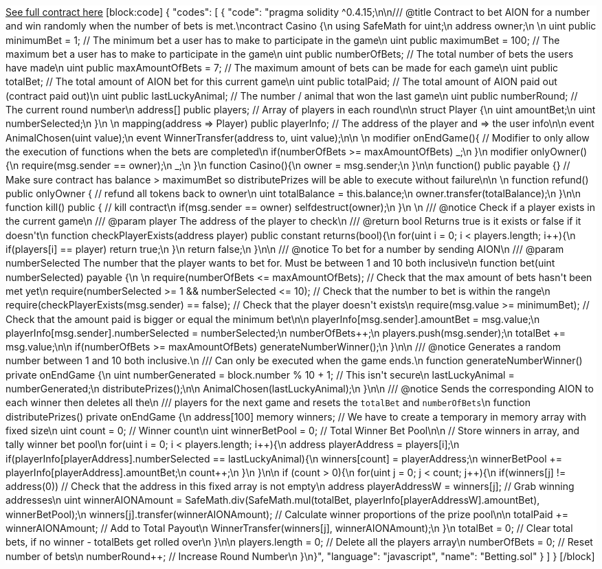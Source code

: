 [See full contract here](https://github.com/aion-kimcodeashian/aion-roulette/blob/master/contracts/Casino.sol)
[block:code]
{
  "codes": [
    {
      "code": "pragma solidity ^0.4.15;\n\n/// @title Contract to bet AION for a number and win randomly when the number of bets is met.\ncontract Casino {\n  using SafeMath for uint;\n  address owner;\n  \n  uint public minimumBet = 1; // The minimum bet a user has to make to participate in the game\n  uint public maximumBet = 100; // The maximum bet a user has to make to participate in the game\n  uint public numberOfBets; // The total number of bets the users have made\n  uint public maxAmountOfBets = 7; // The maximum amount of bets can be made for each game\n  uint public totalBet; // The total amount of AION bet for this current game\n  uint public totalPaid; // The total amount of AION paid out (contract paid out)\n  uint public lastLuckyAnimal; // The number / animal that won the last game\n  uint public numberRound; // The current round number\n  address[] public players; // Array of players in each round\n\n  struct Player {\n    uint amountBet;\n    uint numberSelected;\n  }\n  \n  mapping(address => Player) public playerInfo; // The address of the player and => the user info\n\n  event AnimalChosen(uint value);\n  event WinnerTransfer(address to, uint value);\n\n  \n  modifier onEndGame(){ // Modifier to only allow the execution of functions when the bets are completed\n    if(numberOfBets >= maxAmountOfBets) _;\n  }\n  modifier onlyOwner() {\n    require(msg.sender == owner);\n    _;\n  }\n  function Casino(){\n    owner = msg.sender;\n  }\n\n  function() public payable {} // Make sure contract has balance > maximumBet so distributePrizes will be able to execute without failure\n\n  \n  function refund() public onlyOwner { // refund all tokens back to owner\n    uint totalBalance = this.balance;\n    owner.transfer(totalBalance);\n  }\n\n  function kill() public { // kill contract\n    if(msg.sender == owner) selfdestruct(owner);\n   }\n  \n  /// @notice Check if a player exists in the current game\n  /// @param player The address of the player to check\n  /// @return bool Returns true is it exists or false if it doesn't\n  function checkPlayerExists(address player) public constant returns(bool){\n    for(uint i = 0; i < players.length; i++){\n      if(players[i] == player) return true;\n    }\n    return false;\n }\n\n  /// @notice To bet for a number by sending AION\n  /// @param numberSelected The number that the player wants to bet for. Must be between 1 and 10 both inclusive\n  function bet(uint numberSelected) payable {\n \n    require(numberOfBets <= maxAmountOfBets); // Check that the max amount of bets hasn't been met yet\n    require(numberSelected >= 1 && numberSelected <= 10); // Check that the number to bet is within the range\n    require(checkPlayerExists(msg.sender) == false); // Check that the player doesn't exists\n    require(msg.value >= minimumBet); // Check that the amount paid is bigger or equal the minimum bet\n\n    playerInfo[msg.sender].amountBet = msg.value;\n    playerInfo[msg.sender].numberSelected = numberSelected;\n    numberOfBets++;\n    players.push(msg.sender);\n    totalBet += msg.value;\n\n    if(numberOfBets >= maxAmountOfBets) generateNumberWinner();\n  }\n\n  /// @notice Generates a random number between 1 and 10 both inclusive.\n  /// Can only be executed when the game ends.\n  function generateNumberWinner() private onEndGame {\n    uint numberGenerated = block.number % 10 + 1; // This isn't secure\n    lastLuckyAnimal = numberGenerated;\n    distributePrizes();\n\n    AnimalChosen(lastLuckyAnimal);\n  }\n\n  /// @notice Sends the corresponding AION to each winner then deletes all the\n  /// players for the next game and resets the `totalBet` and `numberOfBets`\n  function distributePrizes() private onEndGame {\n    address[100] memory winners; // We have to create a temporary in memory array with fixed size\n    uint count = 0; // Winner count\n    uint winnerBetPool = 0; // Total Winner Bet Pool\n\n    // Store winners in array, and tally winner bet pool\n    for(uint i = 0; i < players.length; i++){\n      address playerAddress = players[i];\n      if(playerInfo[playerAddress].numberSelected == lastLuckyAnimal){\n        winners[count] = playerAddress;\n        winnerBetPool += playerInfo[playerAddress].amountBet;\n        count++;\n      }\n    }\n\n    if (count > 0){\n      for(uint j = 0; j < count; j++){\n        if(winners[j] != address(0)) // Check that the address in this fixed array is not empty\n        address playerAddressW = winners[j]; // Grab winning addresses\n        uint winnerAIONAmount = SafeMath.div(SafeMath.mul(totalBet, playerInfo[playerAddressW].amountBet), winnerBetPool);\n        winners[j].transfer(winnerAIONAmount); // Calculate winner proportions of the prize pool\n\n        totalPaid += winnerAIONAmount; // Add to Total Payout\n        WinnerTransfer(winners[j], winnerAIONAmount);\n      }\n      totalBet = 0; // Clear total bets, if no winner - totalBets get rolled over\n    }\n\n    players.length = 0; // Delete all the players array\n    numberOfBets = 0;   // Reset number of bets\n    numberRound++;   // Increase Round Number\n  }\n}",
      "language": "javascript",
      "name": "Betting.sol"
    }
  ]
}
[/block]